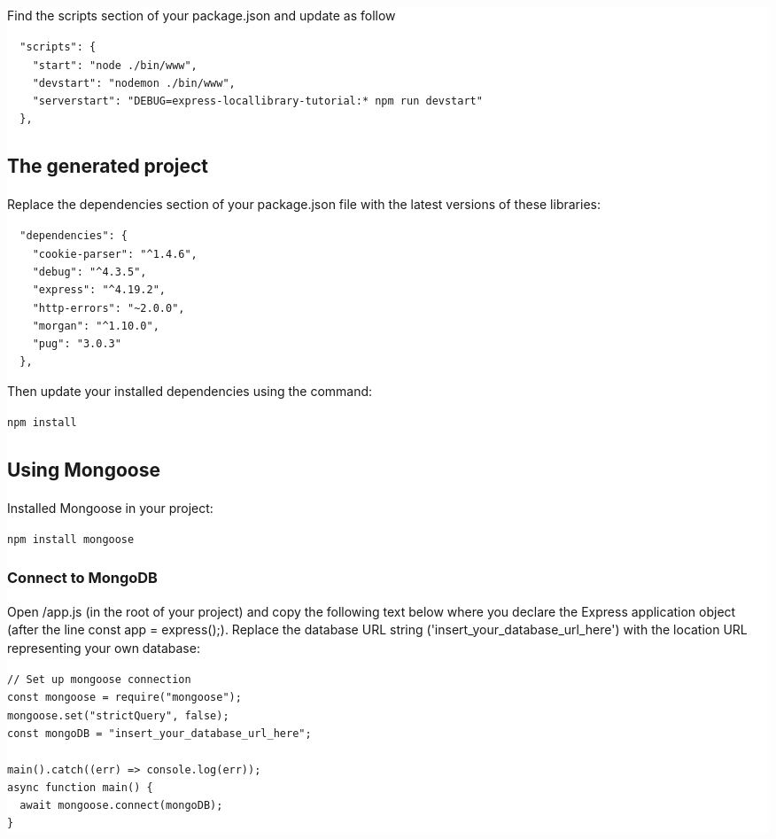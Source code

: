 Find the scripts section of your package.json and update as follow

```
  "scripts": {
    "start": "node ./bin/www",
    "devstart": "nodemon ./bin/www",
    "serverstart": "DEBUG=express-locallibrary-tutorial:* npm run devstart"
  },
```

## The generated project

Replace the dependencies section of your package.json file with the latest versions of these libraries:

```
  "dependencies": {
    "cookie-parser": "^1.4.6",
    "debug": "^4.3.5",
    "express": "^4.19.2",
    "http-errors": "~2.0.0",
    "morgan": "^1.10.0",
    "pug": "3.0.3"
  },
```

Then update your installed dependencies using the command:

```
npm install
```

## Using Mongoose

Installed Mongoose in your project:

```
npm install mongoose
```

### Connect to MongoDB

Open /app.js (in the root of your project) and copy the following text below where you declare the Express application object (after the line const app = express();). Replace the database URL string ('insert_your_database_url_here') with the location URL representing your own database:

```
// Set up mongoose connection
const mongoose = require("mongoose");
mongoose.set("strictQuery", false);
const mongoDB = "insert_your_database_url_here";

main().catch((err) => console.log(err));
async function main() {
  await mongoose.connect(mongoDB);
}
```
